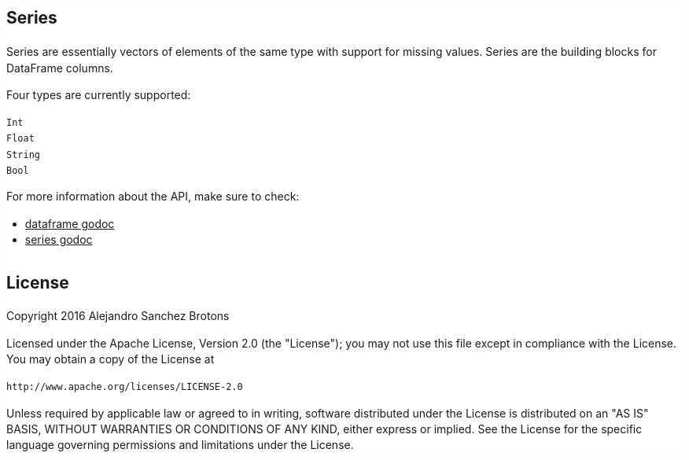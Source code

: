Series
------

Series are essentially vectors of elements of the same type with
support for missing values. Series are the building blocks for
DataFrame columns.

Four types are currently supported:

```go
Int
Float
String
Bool
```

For more information about the API, make sure to check:

- [dataframe godoc][3]
- [series godoc][4]

License
-------
Copyright 2016 Alejandro Sanchez Brotons

Licensed under the Apache License, Version 2.0 (the "License"); you
may not use this file except in compliance with the License.  You may
obtain a copy of the License at

    http://www.apache.org/licenses/LICENSE-2.0

Unless required by applicable law or agreed to in writing, software
distributed under the License is distributed on an "AS IS" BASIS,
WITHOUT WARRANTIES OR CONDITIONS OF ANY KIND, either express or
implied. See the License for the specific language governing
permissions and limitations under the License.

[1]: https://github.com/gonum
[2]: https://github.com/dreamsxin/gota
[3]: https://godoc.org/github.com/dreamsxin/gota/dataframe
[4]: https://godoc.org/github.com/dreamsxin/gota/series
